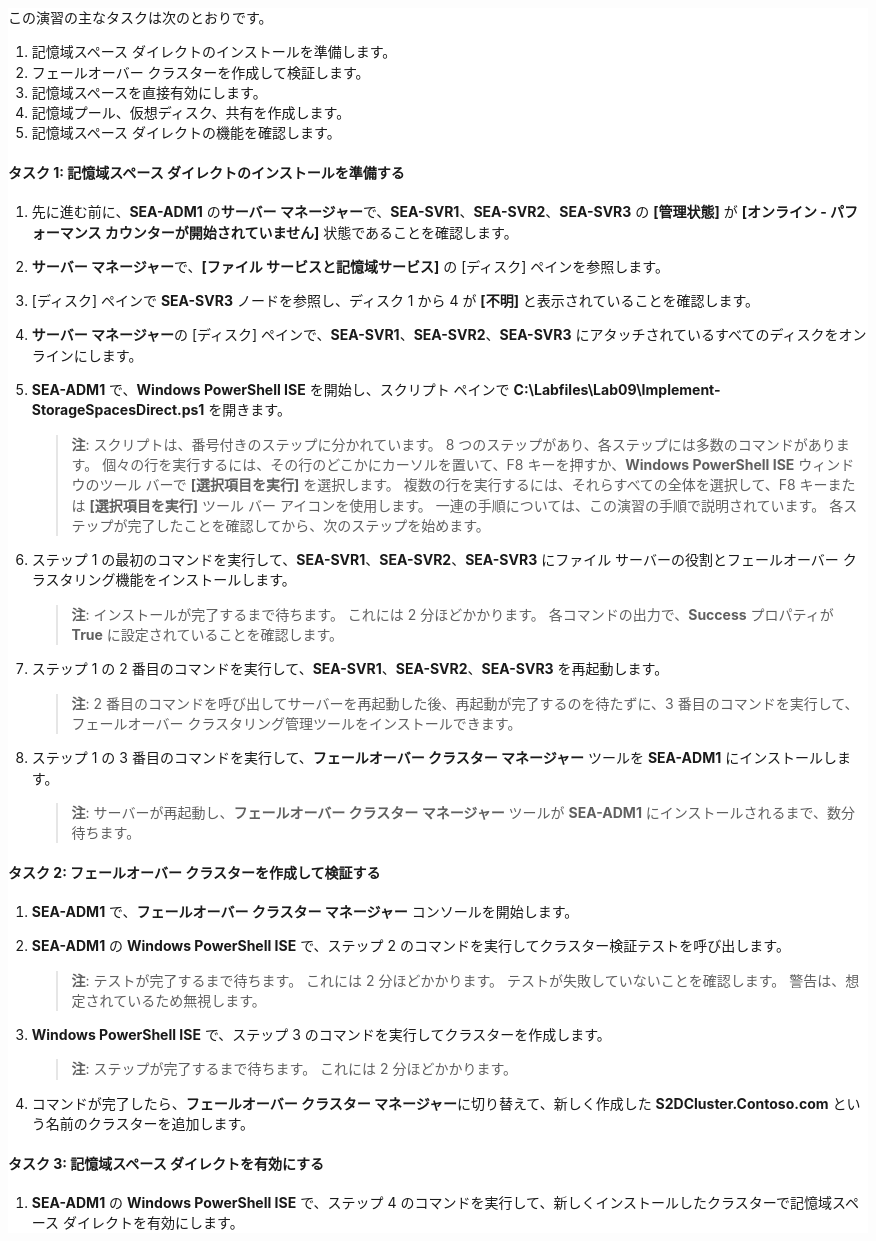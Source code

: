 この演習の主なタスクは次のとおりです。

1. 記憶域スペース ダイレクトのインストールを準備します。
1. フェールオーバー クラスターを作成して検証します。
1. 記憶域スペースを直接有効にします。
1. 記憶域プール、仮想ディスク、共有を作成します。
1. 記憶域スペース ダイレクトの機能を確認します。

#### <a name="task-1-prepare-for-installation-of-storage-spaces-direct"></a>タスク 1: 記憶域スペース ダイレクトのインストールを準備する 

1. 先に進む前に、**SEA-ADM1** の**サーバー マネージャー**で、**SEA-SVR1**、**SEA-SVR2**、**SEA-SVR3** の **[管理状態]** が **[オンライン - パフォーマンス カウンターが開始されていません]** 状態であることを確認します。
1. **サーバー マネージャー**で、**[ファイル サービスと記憶域サービス]** の [ディスク] ペインを参照します。
1. [ディスク] ペインで **SEA-SVR3** ノードを参照し、ディスク 1 から 4 が **[不明]** と表示されていることを確認します。
1. **サーバー マネージャー**の [ディスク] ペインで、**SEA-SVR1**、**SEA-SVR2**、**SEA-SVR3** にアタッチされているすべてのディスクをオンラインにします。
1. **SEA-ADM1** で、**Windows PowerShell ISE** を開始し、スクリプト ペインで **C:\\Labfiles\\Lab09\\Implement-StorageSpacesDirect.ps1** を開きます。

   > **注**: スクリプトは、番号付きのステップに分かれています。 8 つのステップがあり、各ステップには多数のコマンドがあります。 個々の行を実行するには、その行のどこかにカーソルを置いて、F8 キーを押すか、**Windows PowerShell ISE** ウィンドウのツール バーで **[選択項目を実行]** を選択します。 複数の行を実行するには、それらすべての全体を選択して、F8 キーまたは **[選択項目を実行]** ツール バー アイコンを使用します。 一連の手順については、この演習の手順で説明されています。 各ステップが完了したことを確認してから、次のステップを始めます。

1. ステップ 1 の最初のコマンドを実行して、**SEA-SVR1**、**SEA-SVR2**、**SEA-SVR3** にファイル サーバーの役割とフェールオーバー クラスタリング機能をインストールします。

   > **注**: インストールが完了するまで待ちます。 これには 2 分ほどかかります。 各コマンドの出力で、**Success** プロパティが **True** に設定されていることを確認します。

1. ステップ 1 の 2 番目のコマンドを実行して、**SEA-SVR1**、**SEA-SVR2**、**SEA-SVR3** を再起動します。

   > **注**: 2 番目のコマンドを呼び出してサーバーを再起動した後、再起動が完了するのを待たずに、3 番目のコマンドを実行して、フェールオーバー クラスタリング管理ツールをインストールできます。

1. ステップ 1 の 3 番目のコマンドを実行して、**フェールオーバー クラスター マネージャー** ツールを **SEA-ADM1** にインストールします。

   > **注**: サーバーが再起動し、**フェールオーバー クラスター マネージャー** ツールが **SEA-ADM1** にインストールされるまで、数分待ちます。

#### <a name="task-2-create-and-validate-the-failover-cluster"></a>タスク 2: フェールオーバー クラスターを作成して検証する 

1. **SEA-ADM1** で、**フェールオーバー クラスター マネージャー** コンソールを開始します。
1. **SEA-ADM1** の **Windows PowerShell ISE** で、ステップ 2 のコマンドを実行してクラスター検証テストを呼び出します。

   > **注**: テストが完了するまで待ちます。 これには 2 分ほどかかります。 テストが失敗していないことを確認します。 警告は、想定されているため無視します。

1. **Windows PowerShell ISE** で、ステップ 3 のコマンドを実行してクラスターを作成します。

   > **注**: ステップが完了するまで待ちます。 これには 2 分ほどかかります。 

1. コマンドが完了したら、**フェールオーバー クラスター マネージャー**に切り替えて、新しく作成した **S2DCluster.Contoso.com** という名前のクラスターを追加します。

#### <a name="task-3-enable-storage-spaces-direct"></a>タスク 3: 記憶域スペース ダイレクトを有効にする

1. **SEA-ADM1** の **Windows PowerShell ISE** で、ステップ 4 のコマンドを実行して、新しくインストールしたクラスターで記憶域スペース ダイレクトを有効にします。

